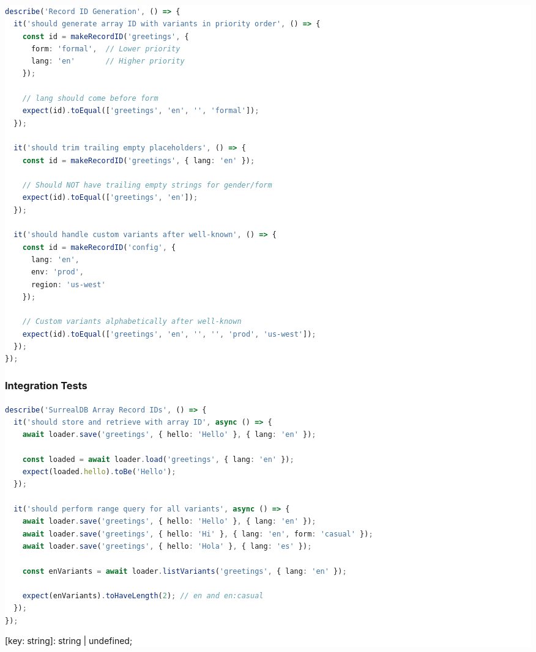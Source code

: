 ```typescript
describe('Record ID Generation', () => {
  it('should generate array ID with variants in priority order', () => {
    const id = makeRecordID('greetings', {
      form: 'formal',  // Lower priority
      lang: 'en'       // Higher priority
    });

    // lang should come before form
    expect(id).toEqual(['greetings', 'en', '', 'formal']);
  });

  it('should trim trailing empty placeholders', () => {
    const id = makeRecordID('greetings', { lang: 'en' });

    // Should NOT have trailing empty strings for gender/form
    expect(id).toEqual(['greetings', 'en']);
  });

  it('should handle custom variants after well-known', () => {
    const id = makeRecordID('config', {
      lang: 'en',
      env: 'prod',
      region: 'us-west'
    });

    // Custom variants alphabetically after well-known
    expect(id).toEqual(['greetings', 'en', '', '', 'prod', 'us-west']);
  });
});
```

### Integration Tests

```typescript
describe('SurrealDB Array Record IDs', () => {
  it('should store and retrieve with array ID', async () => {
    await loader.save('greetings', { hello: 'Hello' }, { lang: 'en' });

    const loaded = await loader.load('greetings', { lang: 'en' });
    expect(loaded.hello).toBe('Hello');
  });

  it('should perform range query for all variants', async () => {
    await loader.save('greetings', { hello: 'Hello' }, { lang: 'en' });
    await loader.save('greetings', { hello: 'Hi' }, { lang: 'en', form: 'casual' });
    await loader.save('greetings', { hello: 'Hola' }, { lang: 'es' });

    const enVariants = await loader.listVariants('greetings', { lang: 'en' });

    expect(enVariants).toHaveLength(2); // en and en:casual
  });
});
```


  [key: string]: string | undefined;